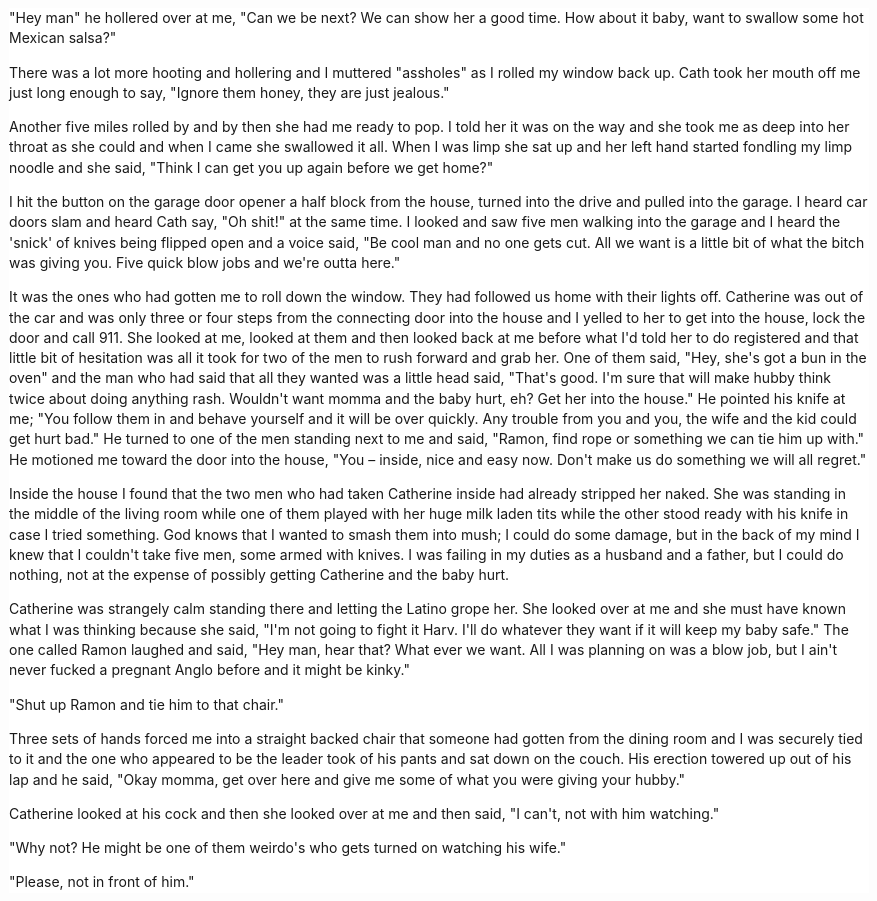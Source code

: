  "Hey man" he hollered over at me, "Can we be next? We can show her a good time. How about it baby, want to swallow some hot Mexican salsa?" 

 There was a lot more hooting and hollering and I muttered "assholes" as I rolled my window back up. Cath took her mouth off me just long enough to say, "Ignore them honey, they are just jealous." 

 Another five miles rolled by and by then she had me ready to pop. I told her it was on the way and she took me as deep into her throat as she could and when I came she swallowed it all. When I was limp she sat up and her left hand started fondling my limp noodle and she said, "Think I can get you up again before we get home?" 

 I hit the button on the garage door opener a half block from the house, turned into the drive and pulled into the garage. I heard car doors slam and heard Cath say, "Oh shit!" at the same time. I looked and saw five men walking into the garage and I heard the 'snick' of knives being flipped open and a voice said, "Be cool man and no one gets cut. All we want is a little bit of what the bitch was giving you. Five quick blow jobs and we're outta here." 

 It was the ones who had gotten me to roll down the window. They had followed us home with their lights off. Catherine was out of the car and was only three or four steps from the connecting door into the house and I yelled to her to get into the house, lock the door and call 911. She looked at me, looked at them and then looked back at me before what I'd told her to do registered and that little bit of hesitation was all it took for two of the men to rush forward and grab her. One of them said, "Hey, she's got a bun in the oven" and the man who had said that all they wanted was a little head said, "That's good. I'm sure that will make hubby think twice about doing anything rash. Wouldn't want momma and the baby hurt, eh? Get her into the house." He pointed his knife at me; "You follow them in and behave yourself and it will be over quickly. Any trouble from you and you, the wife and the kid could get hurt bad." He turned to one of the men standing next to me and said, "Ramon, find rope or something we can tie him up with." He motioned me toward the door into the house, "You – inside, nice and easy now. Don't make us do something we will all regret." 

 Inside the house I found that the two men who had taken Catherine inside had already stripped her naked. She was standing in the middle of the living room while one of them played with her huge milk laden tits while the other stood ready with his knife in case I tried something. God knows that I wanted to smash them into mush; I could do some damage, but in the back of my mind I knew that I couldn't take five men, some armed with knives. I was failing in my duties as a husband and a father, but I could do nothing, not at the expense of possibly getting Catherine and the baby hurt. 

 Catherine was strangely calm standing there and letting the Latino grope her. She looked over at me and she must have known what I was thinking because she said, "I'm not going to fight it Harv. I'll do whatever they want if it will keep my baby safe." The one called Ramon laughed and said, "Hey man, hear that? What ever we want. All I was planning on was a blow job, but I ain't never fucked a pregnant Anglo before and it might be kinky." 

 "Shut up Ramon and tie him to that chair." 

 Three sets of hands forced me into a straight backed chair that someone had gotten from the dining room and I was securely tied to it and the one who appeared to be the leader took of his pants and sat down on the couch. His erection towered up out of his lap and he said, "Okay momma, get over here and give me some of what you were giving your hubby." 

 Catherine looked at his cock and then she looked over at me and then said, "I can't, not with him watching." 

 "Why not? He might be one of them weirdo's who gets turned on watching his wife." 

 "Please, not in front of him." 
